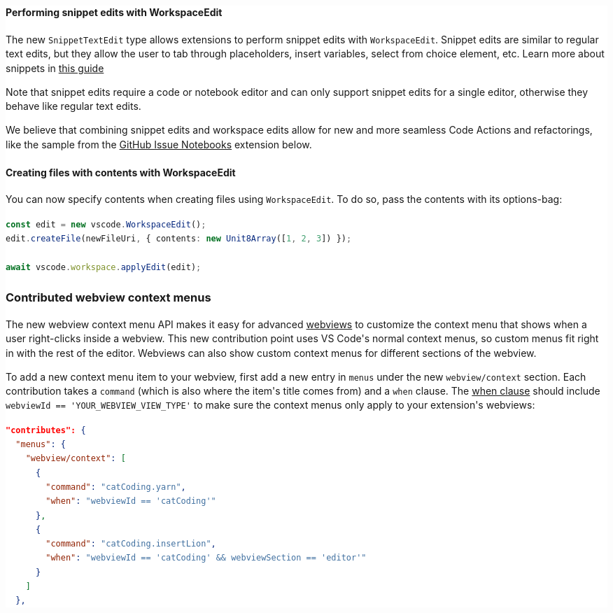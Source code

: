 ```ts
```

#### Performing snippet edits with WorkspaceEdit

The new `SnippetTextEdit` type allows extensions to perform snippet edits with
`WorkspaceEdit`. Snippet edits are similar to regular text edits, but they allow
the user to tab through placeholders, insert variables, select from choice
element, etc. Learn more about snippets in
[this guide](https://code.visualstudio.com/docs/editor/userdefinedsnippets#_snippet-syntax)

Note that snippet edits require a code or notebook editor and can only support
snippet edits for a single editor, otherwise they behave like regular text
edits.

We believe that combining snippet edits and workspace edits allow for new and
more seamless Code Actions and refactorings, like the sample from the
[GitHub Issue Notebooks](https://marketplace.visualstudio.com/items?itemName=ms-vscode.vscode-github-issue-notebooks)
extension below.

<video src="images/1_72/workspace-edit-snippet.mp4" placeholder="images/1_72/ghe-auth.png" autoplay loop controls muted title="Refactoring using snippet edit">
    Sorry, your browser doesn't support HTML 5 video.
</video>

#### Creating files with contents with WorkspaceEdit

You can now specify contents when creating files using `WorkspaceEdit`. To do
so, pass the contents with its options-bag:

```ts
const edit = new vscode.WorkspaceEdit();
edit.createFile(newFileUri, { contents: new Unit8Array([1, 2, 3]) });

await vscode.workspace.applyEdit(edit);
```

### Contributed webview context menus

The new webview context menu API makes it easy for advanced
[webviews](https://code.visualstudio.com/api/extension-guides/webview) to
customize the context menu that shows when a user right-clicks inside a webview.
This new contribution point uses VS Code's normal context menus, so custom menus
fit right in with the rest of the editor. Webviews can also show custom context
menus for different sections of the webview.

To add a new context menu item to your webview, first add a new entry in `menus`
under the new `webview/context` section. Each contribution takes a `command`
(which is also where the item's title comes from) and a `when` clause. The
[when clause](https://code.visualstudio.com/api/references/when-clause-contexts)
should include `webviewId == 'YOUR_WEBVIEW_VIEW_TYPE'` to make sure the context
menus only apply to your extension's webviews:

```json
"contributes": {
  "menus": {
    "webview/context": [
      {
        "command": "catCoding.yarn",
        "when": "webviewId == 'catCoding'"
      },
      {
        "command": "catCoding.insertLion",
        "when": "webviewId == 'catCoding' && webviewSection == 'editor'"
      }
    ]
  },
```

[example-link]: http://example.com
[md]: https://daringfireball.net/projects/markdown/
[example]: http://example.com
[cat-gif]: /keyboard-cat.gif
[some unused link]: http://example.com/file2
[cat-gif]: /keyboard-cat.gif
[example]: http://example.com